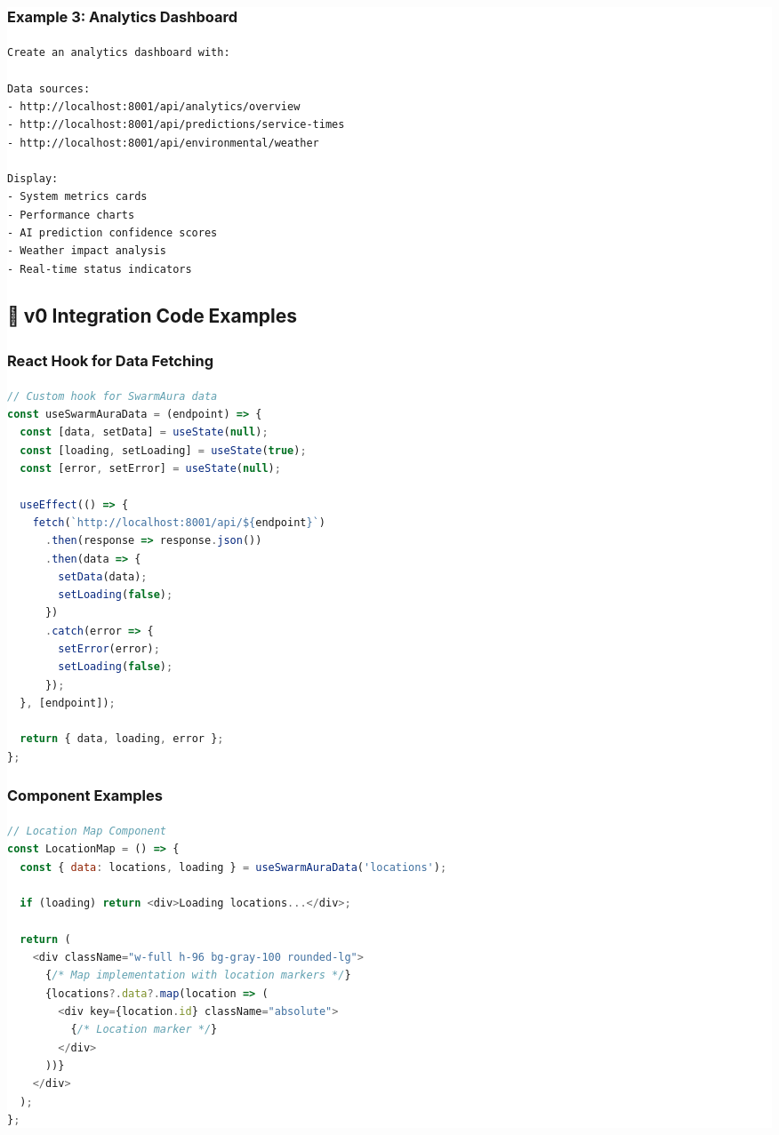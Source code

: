 ### Example 3: Analytics Dashboard
```
Create an analytics dashboard with:

Data sources:
- http://localhost:8001/api/analytics/overview
- http://localhost:8001/api/predictions/service-times
- http://localhost:8001/api/environmental/weather

Display:
- System metrics cards
- Performance charts
- AI prediction confidence scores
- Weather impact analysis
- Real-time status indicators
```

## 🔧 v0 Integration Code Examples

### React Hook for Data Fetching
```javascript
// Custom hook for SwarmAura data
const useSwarmAuraData = (endpoint) => {
  const [data, setData] = useState(null);
  const [loading, setLoading] = useState(true);
  const [error, setError] = useState(null);

  useEffect(() => {
    fetch(`http://localhost:8001/api/${endpoint}`)
      .then(response => response.json())
      .then(data => {
        setData(data);
        setLoading(false);
      })
      .catch(error => {
        setError(error);
        setLoading(false);
      });
  }, [endpoint]);

  return { data, loading, error };
};
```

### Component Examples
```javascript
// Location Map Component
const LocationMap = () => {
  const { data: locations, loading } = useSwarmAuraData('locations');
  
  if (loading) return <div>Loading locations...</div>;
  
  return (
    <div className="w-full h-96 bg-gray-100 rounded-lg">
      {/* Map implementation with location markers */}
      {locations?.data?.map(location => (
        <div key={location.id} className="absolute">
          {/* Location marker */}
        </div>
      ))}
    </div>
  );
};
```